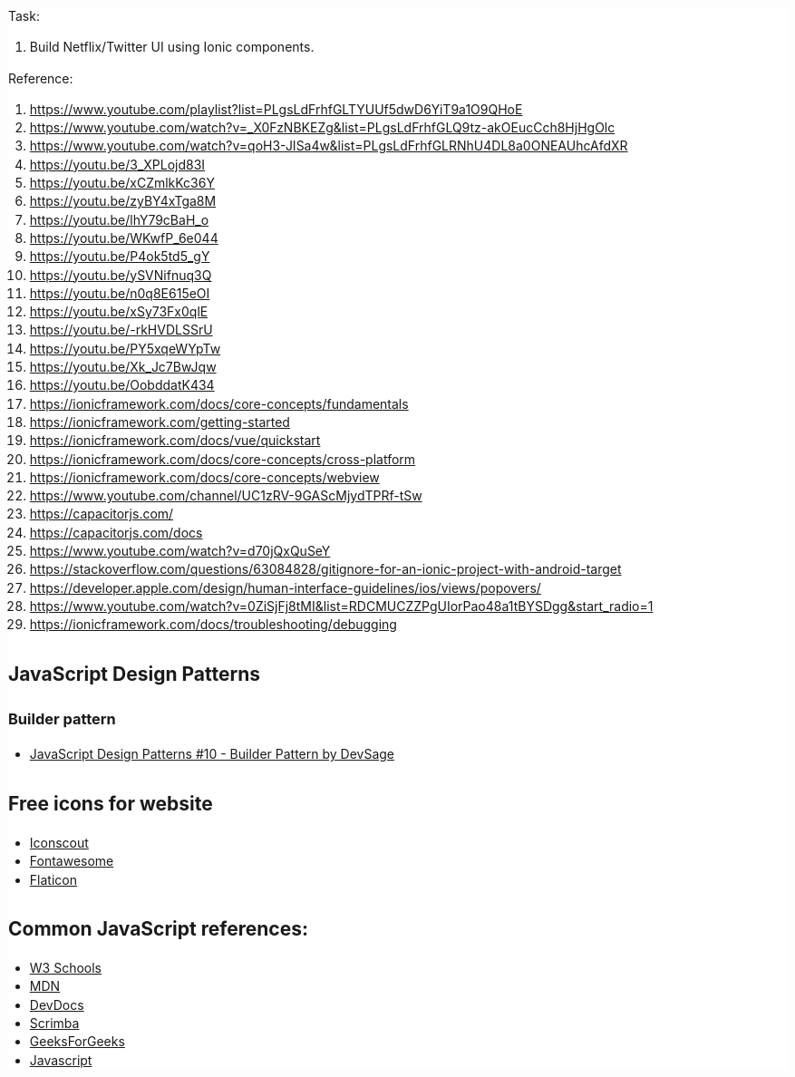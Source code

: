 Task:
1. Build Netflix/Twitter UI using Ionic components.

Reference:
1. https://www.youtube.com/playlist?list=PLgsLdFrhfGLTYUUf5dwD6YiT9a1O9QHoE
2. https://www.youtube.com/watch?v=_X0FzNBKEZg&list=PLgsLdFrhfGLQ9tz-akOEucCch8HjHgOlc
3. https://www.youtube.com/watch?v=qoH3-JISa4w&list=PLgsLdFrhfGLRNhU4DL8a0ONEAUhcAfdXR
4. https://youtu.be/3_XPLojd83I
5. https://youtu.be/xCZmlkKc36Y
6. https://youtu.be/zyBY4xTga8M 
7. https://youtu.be/lhY79cBaH_o
8. https://youtu.be/WKwfP_6e044
9. https://youtu.be/P4ok5td5_gY 
10. https://youtu.be/ySVNifnuq3Q 
11. https://youtu.be/n0q8E615eOI
12. https://youtu.be/xSy73Fx0qlE 
13. https://youtu.be/-rkHVDLSSrU 
14. https://youtu.be/PY5xqeWYpTw 
15. https://youtu.be/Xk_Jc7BwJqw 
16. https://youtu.be/OobddatK434 
17. https://ionicframework.com/docs/core-concepts/fundamentals
18. https://ionicframework.com/getting-started
19. https://ionicframework.com/docs/vue/quickstart
20. https://ionicframework.com/docs/core-concepts/cross-platform
21. https://ionicframework.com/docs/core-concepts/webview
22. https://www.youtube.com/channel/UC1zRV-9GAScMjydTPRf-tSw
23. https://capacitorjs.com/
24. https://capacitorjs.com/docs
25. https://www.youtube.com/watch?v=d70jQxQuSeY
26. https://stackoverflow.com/questions/63084828/gitignore-for-an-ionic-project-with-android-target
27. https://developer.apple.com/design/human-interface-guidelines/ios/views/popovers/
28. https://www.youtube.com/watch?v=0ZiSjFj8tMI&list=RDCMUCZZPgUIorPao48a1tBYSDgg&start_radio=1
29. https://ionicframework.com/docs/troubleshooting/debugging


## JavaScript Design Patterns  

### Builder pattern
- [JavaScript Design Patterns #10 - Builder Pattern by  DevSage](https://youtu.be/McF9ak0kKjA)






## Free icons for website 
- [Iconscout](https://iconscout.com/)
- [Fontawesome](https://fontawesome.com/)
- [Flaticon](https://flaticon.com/)

## Common JavaScript references:
- [W3 Schools](https://www.w3schools.com/js/)
- [MDN](https://developer.mozilla.org/en-US/docs/Web/JavaScript)
- [DevDocs](https://devdocs.io/javascript/)
- [Scrimba](https://scrimba.com/topic/javascript)
- [GeeksForGeeks](https://www.geeksforgeeks.org/javascript/)
- [Javascript](https://www.javatpoint.com/javascript-tutorial)
